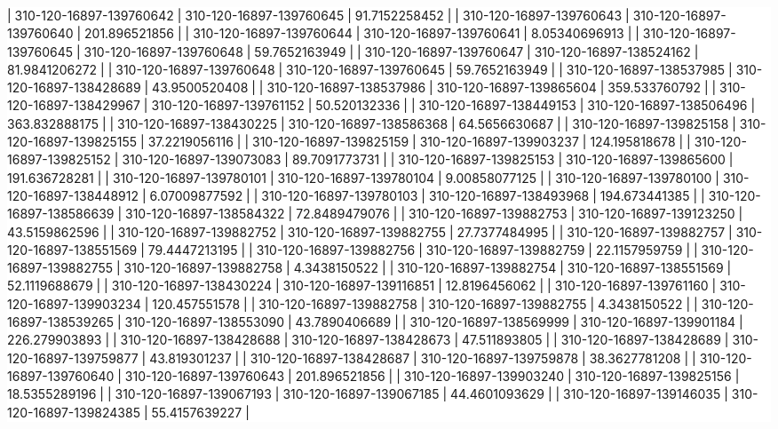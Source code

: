 | 310-120-16897-139760642 | 310-120-16897-139760645 | 91.7152258452 |
| 310-120-16897-139760643 | 310-120-16897-139760640 | 201.896521856 |
| 310-120-16897-139760644 | 310-120-16897-139760641 | 8.05340696913 |
| 310-120-16897-139760645 | 310-120-16897-139760648 | 59.7652163949 |
| 310-120-16897-139760647 | 310-120-16897-138524162 | 81.9841206272 |
| 310-120-16897-139760648 | 310-120-16897-139760645 | 59.7652163949 |
| 310-120-16897-138537985 | 310-120-16897-138428689 | 43.9500520408 |
| 310-120-16897-138537986 | 310-120-16897-139865604 | 359.533760792 |
| 310-120-16897-138429967 | 310-120-16897-139761152 | 50.520132336 |
| 310-120-16897-138449153 | 310-120-16897-138506496 | 363.832888175 |
| 310-120-16897-138430225 | 310-120-16897-138586368 | 64.5656630687 |
| 310-120-16897-139825158 | 310-120-16897-139825155 | 37.2219056116 |
| 310-120-16897-139825159 | 310-120-16897-139903237 | 124.195818678 |
| 310-120-16897-139825152 | 310-120-16897-139073083 | 89.7091773731 |
| 310-120-16897-139825153 | 310-120-16897-139865600 | 191.636728281 |
| 310-120-16897-139780101 | 310-120-16897-139780104 | 9.00858077125 |
| 310-120-16897-139780100 | 310-120-16897-138448912 | 6.07009877592 |
| 310-120-16897-139780103 | 310-120-16897-138493968 | 194.673441385 |
| 310-120-16897-138586639 | 310-120-16897-138584322 | 72.8489479076 |
| 310-120-16897-139882753 | 310-120-16897-139123250 | 43.5159862596 |
| 310-120-16897-139882752 | 310-120-16897-139882755 | 27.7377484995 |
| 310-120-16897-139882757 | 310-120-16897-138551569 | 79.4447213195 |
| 310-120-16897-139882756 | 310-120-16897-139882759 | 22.1157959759 |
| 310-120-16897-139882755 | 310-120-16897-139882758 | 4.3438150522 |
| 310-120-16897-139882754 | 310-120-16897-138551569 | 52.1119688679 |
| 310-120-16897-138430224 | 310-120-16897-139116851 | 12.8196456062 |
| 310-120-16897-139761160 | 310-120-16897-139903234 | 120.457551578 |
| 310-120-16897-139882758 | 310-120-16897-139882755 | 4.3438150522 |
| 310-120-16897-138539265 | 310-120-16897-138553090 | 43.7890406689 |
| 310-120-16897-138569999 | 310-120-16897-139901184 | 226.279903893 |
| 310-120-16897-138428688 | 310-120-16897-138428673 | 47.511893805 |
| 310-120-16897-138428689 | 310-120-16897-139759877 | 43.819301237 |
| 310-120-16897-138428687 | 310-120-16897-139759878 | 38.3627781208 |
| 310-120-16897-139760640 | 310-120-16897-139760643 | 201.896521856 |
| 310-120-16897-139903240 | 310-120-16897-139825156 | 18.5355289196 |
| 310-120-16897-139067193 | 310-120-16897-139067185 | 44.4601093629 |
| 310-120-16897-139146035 | 310-120-16897-139824385 | 55.4157639227 |